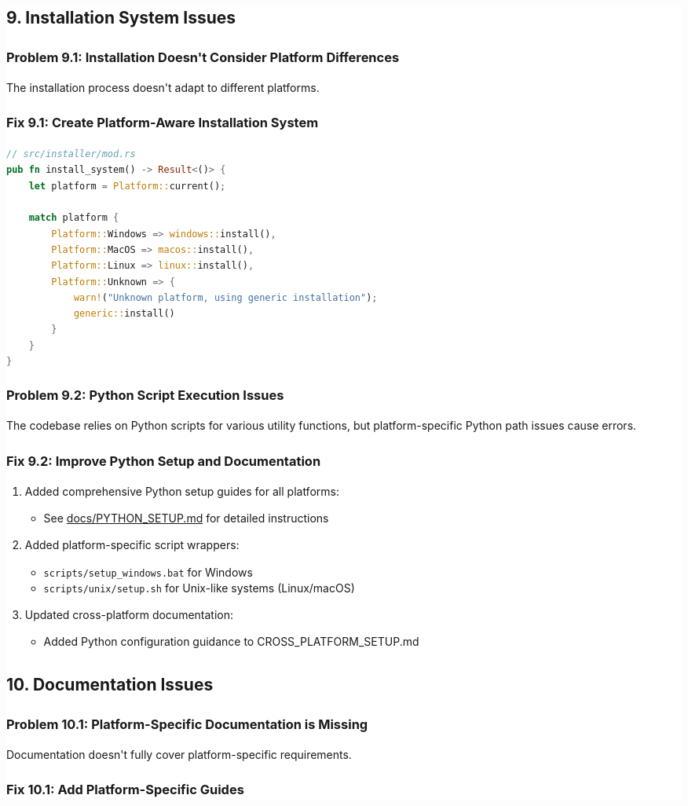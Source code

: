 ## 9. Installation System Issues

### Problem 9.1: Installation Doesn't Consider Platform Differences

The installation process doesn't adapt to different platforms.

### Fix 9.1: Create Platform-Aware Installation System

```rust
// src/installer/mod.rs
pub fn install_system() -> Result<()> {
    let platform = Platform::current();
    
    match platform {
        Platform::Windows => windows::install(),
        Platform::MacOS => macos::install(),
        Platform::Linux => linux::install(),
        Platform::Unknown => {
            warn!("Unknown platform, using generic installation");
            generic::install()
        }
    }
}
```

### Problem 9.2: Python Script Execution Issues

The codebase relies on Python scripts for various utility functions, but platform-specific Python path issues cause errors.

### Fix 9.2: Improve Python Setup and Documentation

1. Added comprehensive Python setup guides for all platforms:
   - See [docs/PYTHON_SETUP.md](docs/PYTHON_SETUP.md) for detailed instructions

2. Added platform-specific script wrappers:
   - `scripts/setup_windows.bat` for Windows
   - `scripts/unix/setup.sh` for Unix-like systems (Linux/macOS)

3. Updated cross-platform documentation:
   - Added Python configuration guidance to CROSS_PLATFORM_SETUP.md

## 10. Documentation Issues

### Problem 10.1: Platform-Specific Documentation is Missing

Documentation doesn't fully cover platform-specific requirements.

### Fix 10.1: Add Platform-Specific Guides
